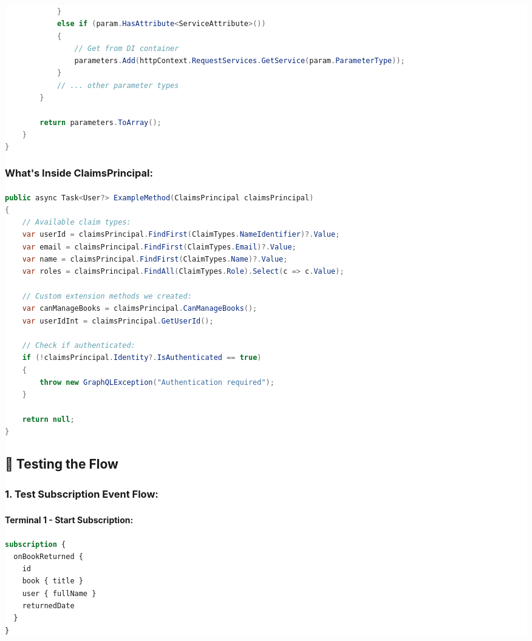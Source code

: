 ```csharp
            }
            else if (param.HasAttribute<ServiceAttribute>())
            {
                // Get from DI container
                parameters.Add(httpContext.RequestServices.GetService(param.ParameterType));
            }
            // ... other parameter types
        }
        
        return parameters.ToArray();
    }
}
```

### **What's Inside ClaimsPrincipal:**

```csharp
public async Task<User?> ExampleMethod(ClaimsPrincipal claimsPrincipal)
{
    // Available claim types:
    var userId = claimsPrincipal.FindFirst(ClaimTypes.NameIdentifier)?.Value;
    var email = claimsPrincipal.FindFirst(ClaimTypes.Email)?.Value;
    var name = claimsPrincipal.FindFirst(ClaimTypes.Name)?.Value;
    var roles = claimsPrincipal.FindAll(ClaimTypes.Role).Select(c => c.Value);
    
    // Custom extension methods we created:
    var canManageBooks = claimsPrincipal.CanManageBooks();
    var userIdInt = claimsPrincipal.GetUserId();
    
    // Check if authenticated:
    if (!claimsPrincipal.Identity?.IsAuthenticated == true)
    {
        throw new GraphQLException("Authentication required");
    }
    
    return null;
}
```

## 🧪 **Testing the Flow**

### **1. Test Subscription Event Flow:**

#### **Terminal 1 - Start Subscription:**
```graphql
subscription {
  onBookReturned {
    id
    book { title }
    user { fullName }
    returnedDate
  }
}
```
